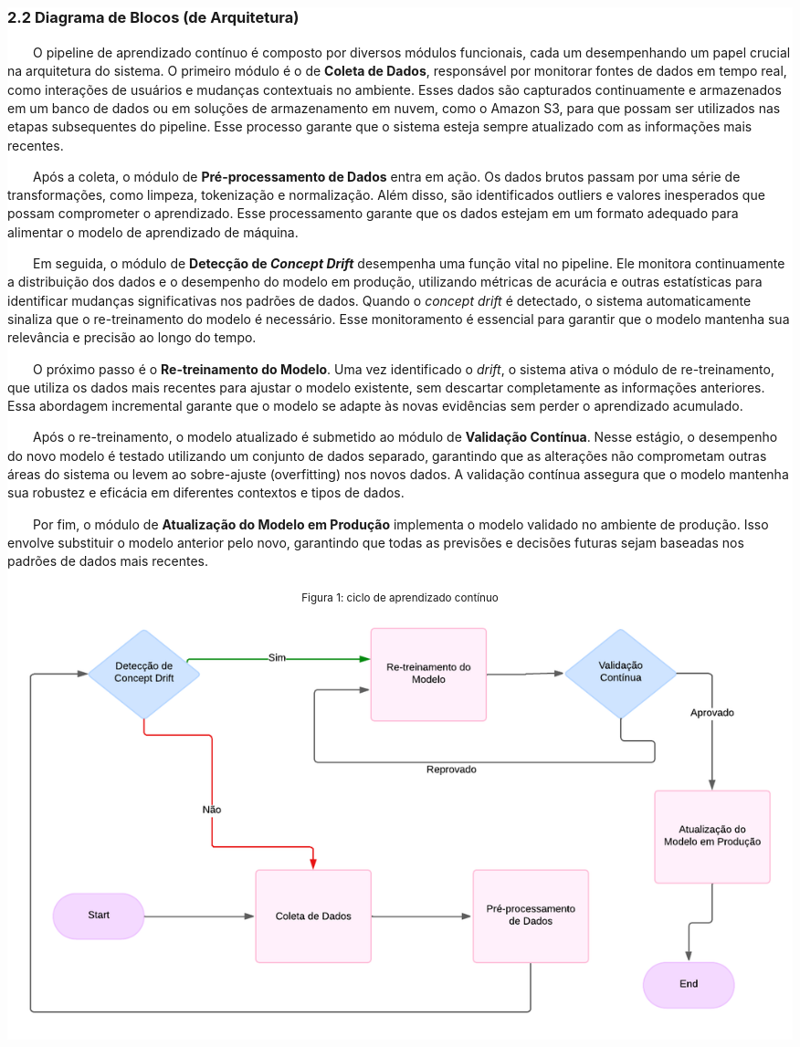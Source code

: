 ### 2.2 Diagrama de Blocos (de Arquitetura)

&emsp;&emsp;O pipeline de aprendizado contínuo é composto por diversos módulos funcionais, cada um desempenhando um papel crucial na arquitetura do sistema. O primeiro módulo é o de **Coleta de Dados**, responsável por monitorar fontes de dados em tempo real, como interações de usuários e mudanças contextuais no ambiente. Esses dados são capturados continuamente e armazenados em um banco de dados ou em soluções de armazenamento em nuvem, como o Amazon S3, para que possam ser utilizados nas etapas subsequentes do pipeline. Esse processo garante que o sistema esteja sempre atualizado com as informações mais recentes.

&emsp;&emsp;Após a coleta, o módulo de **Pré-processamento de Dados** entra em ação. Os dados brutos passam por uma série de transformações, como limpeza, tokenização e normalização. Além disso, são identificados outliers e valores inesperados que possam comprometer o aprendizado. Esse processamento garante que os dados estejam em um formato adequado para alimentar o modelo de aprendizado de máquina.

&emsp;&emsp;Em seguida, o módulo de **Detecção de *Concept Drift*** desempenha uma função vital no pipeline. Ele monitora continuamente a distribuição dos dados e o desempenho do modelo em produção, utilizando métricas de acurácia e outras estatísticas para identificar mudanças significativas nos padrões de dados. Quando o *concept drift* é detectado, o sistema automaticamente sinaliza que o re-treinamento do modelo é necessário. Esse monitoramento é essencial para garantir que o modelo mantenha sua relevância e precisão ao longo do tempo.

&emsp;&emsp;O próximo passo é o **Re-treinamento do Modelo**. Uma vez identificado o *drift*, o sistema ativa o módulo de re-treinamento, que utiliza os dados mais recentes para ajustar o modelo existente, sem descartar completamente as informações anteriores. Essa abordagem incremental garante que o modelo se adapte às novas evidências sem perder o aprendizado acumulado.

&emsp;&emsp;Após o re-treinamento, o modelo atualizado é submetido ao módulo de **Validação Contínua**. Nesse estágio, o desempenho do novo modelo é testado utilizando um conjunto de dados separado, garantindo que as alterações não comprometam outras áreas do sistema ou levem ao sobre-ajuste (overfitting) nos novos dados. A validação contínua assegura que o modelo mantenha sua robustez e eficácia em diferentes contextos e tipos de dados.

&emsp;&emsp;Por fim, o módulo de **Atualização do Modelo em Produção** implementa o modelo validado no ambiente de produção. Isso envolve substituir o modelo anterior pelo novo, garantindo que todas as previsões e decisões futuras sejam baseadas nos padrões de dados mais recentes. 

<div align="center">
  <sub>Figura 1: ciclo de aprendizado contínuo</sub>
  <img src="imagem/arquitetura.png" alt="ciclo de aprendizado contínuo" width="100%">
</div>
